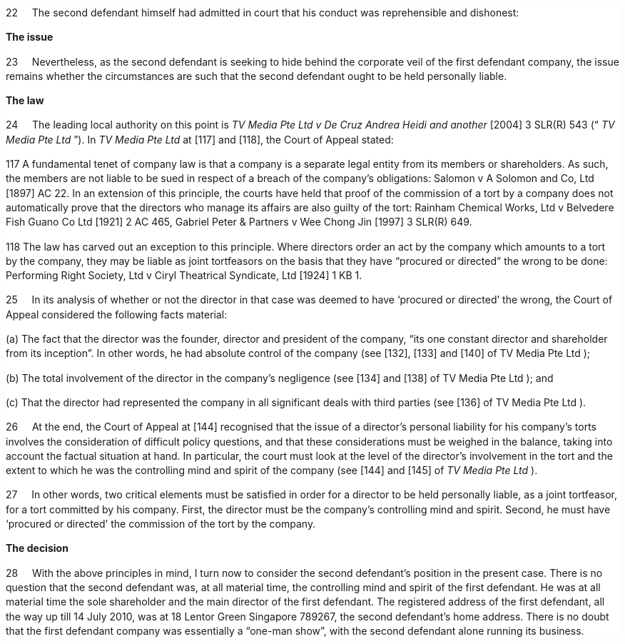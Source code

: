 22     The second defendant himself had admitted in court that his conduct was reprehensible and dishonest: 

**The issue** 

23     Nevertheless, as the second defendant is seeking to hide behind the corporate veil of the first defendant company, the issue remains whether the circumstances are such that the second defendant ought to be held personally liable. 

**The law** 

24     The leading local authority on this point is _TV Media Pte Ltd v De Cruz Andrea Heidi and another_ [2004] 3 SLR(R) 543 (“ _TV Media Pte Ltd_ ”). In _TV Media Pte Ltd_ at [117] and [118], the Court of Appeal stated: 

 117 A fundamental tenet of company law is that a company is a separate legal entity from its members or shareholders. As such, the members are not liable to be sued in respect of a breach of the company’s obligations: Salomon v A Solomon and Co, Ltd [1897] AC 22. In an extension of this principle, the courts have held that proof of the commission of a tort by a company does not automatically prove that the directors who manage its affairs are also guilty of the tort: Rainham Chemical Works, Ltd v Belvedere Fish Guano Co Ltd [1921] 2 AC 465, Gabriel Peter & Partners v Wee Chong Jin [1997] 3 SLR(R) 649. 

 118 The law has carved out an exception to this principle. Where directors order an act by the company which amounts to a tort by the company, they may be liable as joint tortfeasors on the basis that they have “procured or directed” the wrong to be done: Performing Right Society, Ltd v Ciryl Theatrical Syndicate, Ltd [1924] 1 KB 1. 

25     In its analysis of whether or not the director in that case was deemed to have ‘procured or directed’ the wrong, the Court of Appeal considered the following facts material: 


 (a) The fact that the director was the founder, director and president of the company, “its one constant director and shareholder from its inception”. In other words, he had absolute control of the company (see [132], [133] and [140] of TV Media Pte Ltd ); 

 (b) The total involvement of the director in the company’s negligence (see [134] and [138] of TV Media Pte Ltd ); and 

 (c) That the director had represented the company in all significant deals with third parties (see [136] of TV Media Pte Ltd ). 

26     At the end, the Court of Appeal at [144] recognised that the issue of a director’s personal liability for his company’s torts involves the consideration of difficult policy questions, and that these considerations must be weighed in the balance, taking into account the factual situation at hand. In particular, the court must look at the level of the director’s involvement in the tort and the extent to which he was the controlling mind and spirit of the company (see [144] and [145] of _TV Media Pte Ltd_ ). 

27     In other words, two critical elements must be satisfied in order for a director to be held personally liable, as a joint tortfeasor, for a tort committed by his company. First, the director must be the company’s controlling mind and spirit. Second, he must have ‘procured or directed’ the commission of the tort by the company. 

**The decision** 

28     With the above principles in mind, I turn now to consider the second defendant’s position in the present case. There is no question that the second defendant was, at all material time, the controlling mind and spirit of the first defendant. He was at all material time the sole shareholder and the main director of the first defendant. The registered address of the first defendant, all the way up till 14 July 2010, was at 18 Lentor Green Singapore 789267, the second defendant’s home address. There is no doubt that the first defendant company was essentially a “one-man show”, with the second defendant alone running its business. 
